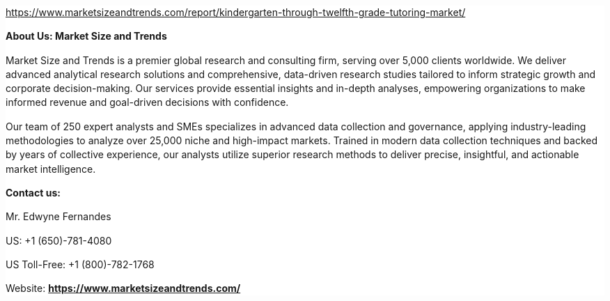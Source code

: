 <a href="https://www.marketsizeandtrends.com/report/kindergarten-through-twelfth-grade-tutoring-market/">https://www.marketsizeandtrends.com/report/kindergarten-through-twelfth-grade-tutoring-market/</a></strong></p><p><strong>About Us: Market Size and Trends</strong></p><p>Market Size and Trends is a premier global research and consulting firm, serving over 5,000 clients worldwide. We deliver advanced analytical research solutions and comprehensive, data-driven research studies tailored to inform strategic growth and corporate decision-making. Our services provide essential insights and in-depth analyses, empowering organizations to make informed revenue and goal-driven decisions with confidence.</p><p>Our team of 250 expert analysts and SMEs specializes in advanced data collection and governance, applying industry-leading methodologies to analyze over 25,000 niche and high-impact markets. Trained in modern data collection techniques and backed by years of collective experience, our analysts utilize superior research methods to deliver precise, insightful, and actionable market intelligence.</p><p><strong>Contact us:</strong></p><p>Mr. Edwyne Fernandes</p><p>US: +1 (650)-781-4080</p><p>US Toll-Free: +1 (800)-782-1768</p><p>Website: <strong><a href="https://www.marketsizeandtrends.com/">https://www.marketsizeandtrends.com/</a></strong></p>

